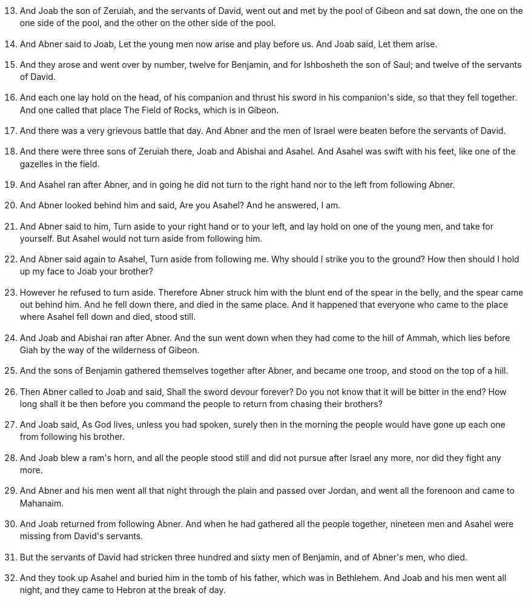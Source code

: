 13. And Joab the son of Zeruiah, and the servants of David, went out and met by the pool of Gibeon and sat down, the one on the one side of the pool, and the other on the other side of the pool.

14. And Abner said to Joab, Let the young men now arise and play before us. And Joab said, Let them arise.

15. And they arose and went over by number, twelve for Benjamin, and for Ishbosheth the son of Saul; and twelve of the servants of David.

16. And each one lay hold on the head, of his companion and thrust his sword in his companion's side, so that they fell together. And one called that place The Field of Rocks, which is in Gibeon.

17. And there was a very grievous battle that day. And Abner and the men of Israel were beaten before the servants of David.   

18. And there were three sons of Zeruiah there, Joab and Abishai and Asahel. And Asahel was swift with his feet, like one of the gazelles in the field.

19. And Asahel ran after Abner, and in going he did not turn to the right hand nor to the left from following Abner.

20. And Abner looked behind him and said, Are you Asahel? And he answered, I am.

21. And Abner said to him, Turn aside to your right hand or to your left, and lay hold on one of the young men, and take for yourself. But Asahel would not turn aside from following him.

22. And Abner said again to Asahel, Turn aside from following me. Why should I strike you to the ground? How then should I hold up my face to Joab your brother?

23. However he refused to turn aside. Therefore Abner struck him with the blunt end of the spear in the belly, and the spear came out behind him. And he fell down there, and died in the same place. And it happened that everyone who came to the place where Asahel fell down and died, stood still.

24. And Joab and Abishai ran after Abner. And the sun went down when they had come to the hill of Ammah, which lies before Giah by the way of the wilderness of Gibeon.   

25. And the sons of Benjamin gathered themselves together after Abner, and became one troop, and stood on the top of a hill.

26. Then Abner called to Joab and said, Shall the sword devour forever? Do you not know that it will be bitter in the end? How long shall it be then before you command the people to return from chasing their brothers?

27. And Joab said, As God lives, unless you had spoken, surely then in the morning the people would have gone up each one from following his brother.

28. And Joab blew a ram's horn, and all the people stood still and did not pursue after Israel any more, nor did they fight any more.

29. And Abner and his men went all that night through the plain and passed over Jordan, and went all the forenoon and came to Mahanaim.

30. And Joab returned from following Abner. And when he had gathered all the people together, nineteen men and Asahel were missing from David's servants.

31. But the servants of David had stricken three hundred and sixty men of Benjamin, and of Abner's men, who died.

32. And they took up Asahel and buried him in the tomb of his father, which was in Bethlehem. And Joab and his men went all night, and they came to Hebron at the break of day.  

